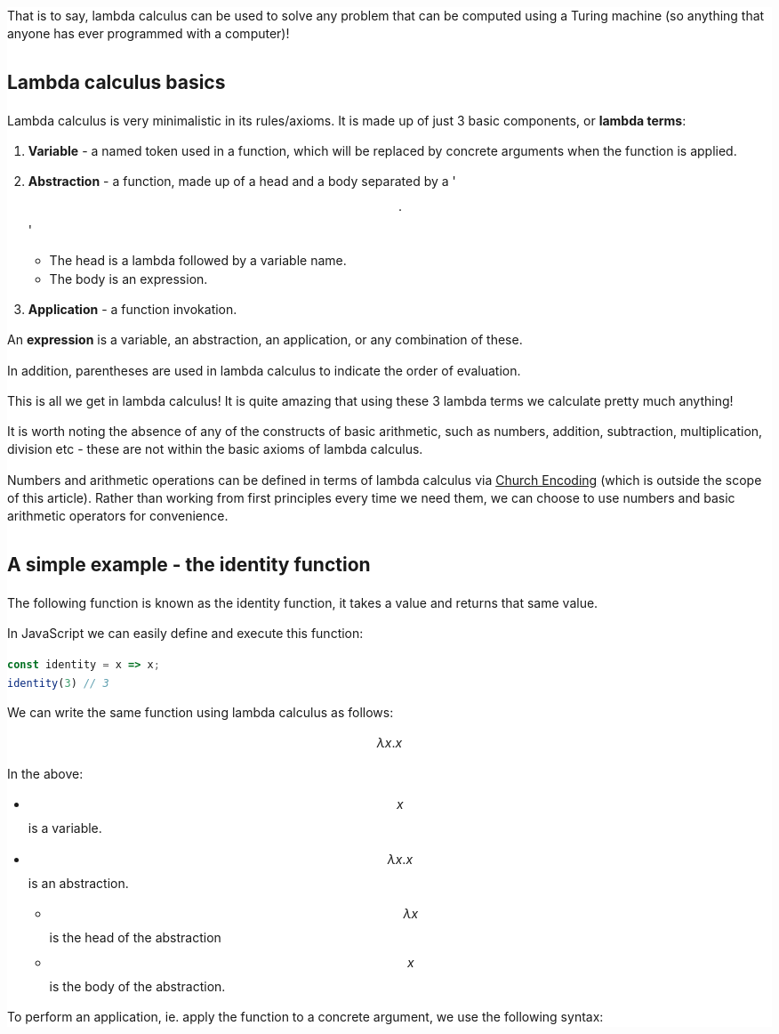 That is to say, lambda calculus can be used to solve any problem that can be computed using a Turing machine (so anything that anyone has ever programmed with a computer)!
## Lambda calculus basics

Lambda calculus is very minimalistic in its rules/axioms. It is made up of just 3 basic components, or **lambda terms**:

1. **Variable** - a named token used in a function, which will be replaced by concrete arguments when the function is applied.

2. **Abstraction** - a function, made up of a head and a body separated by a '$$ . $$'

    * The head is a lambda followed by a variable name. 
    * The body is an expression.

3. **Application** - a function invokation.

An **expression** is a variable, an abstraction, an application, or any combination of these.

In addition, parentheses are used in lambda calculus to indicate the order of evaluation.

This is all we get in lambda calculus! It is quite amazing that using these 3 lambda terms we calculate pretty much anything!

It is worth noting the absence of any of the constructs of basic arithmetic, such as numbers, addition, subtraction, multiplication, division etc - these are not within the basic axioms of lambda calculus. 

Numbers and arithmetic operations can be defined in terms of lambda calculus via [Church Encoding](https://en.wikipedia.org/wiki/Church_encoding) (which is outside the scope of this article). Rather than working from first principles every time we need them, we can choose to use numbers and basic arithmetic operators for convenience.

## A simple example - the identity function

The following function is known as the identity function, it takes a value and returns that same value. 

In JavaScript we can easily define and execute this function:

```js
const identity = x => x;
identity(3) // 3
```

We can write the same function using lambda calculus as follows:

$$ \lambda x . x $$

In the above:
  * $$ x $$ is a variable.
  * $$ \lambda x . x $$ is an abstraction.

    * $$ \lambda x $$ is the head of the abstraction
    * $$ x $$ is the body of the abstraction.

To perform an application, ie. apply the function to a concrete argument, we use the following syntax:
